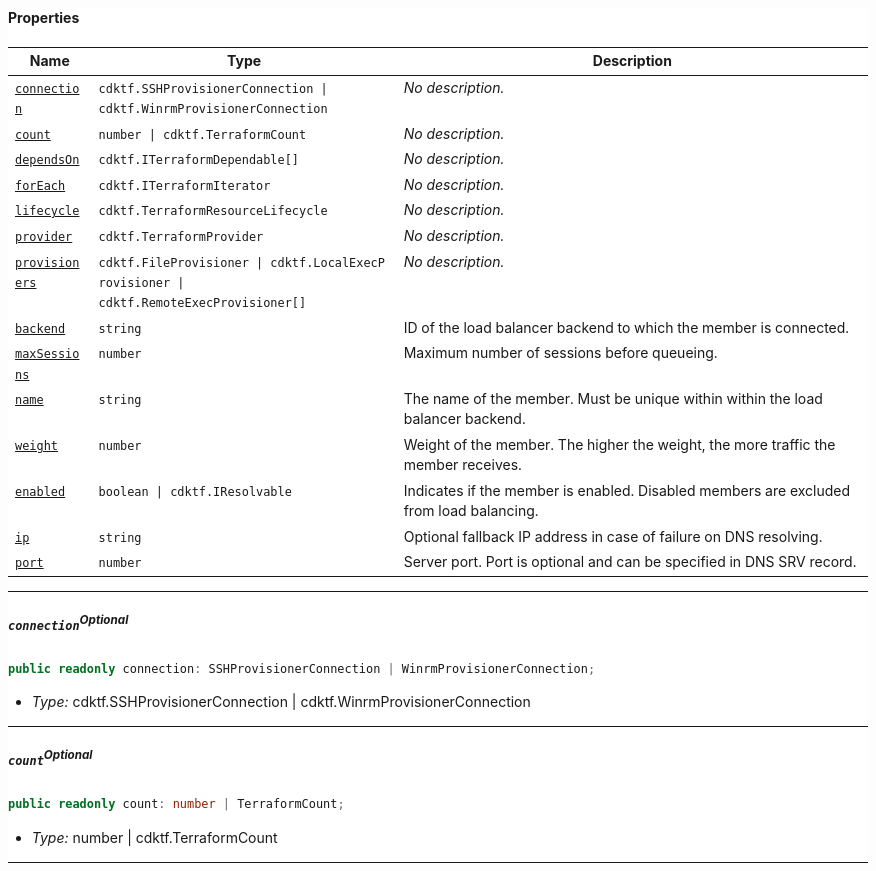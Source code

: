 #### Properties <a name="Properties" id="Properties"></a>

| **Name** | **Type** | **Description** |
| --- | --- | --- |
| <code><a href="#@cdktf/provider-upcloud.loadbalancerDynamicBackendMember.LoadbalancerDynamicBackendMemberConfig.property.connection">connection</a></code> | <code>cdktf.SSHProvisionerConnection \| cdktf.WinrmProvisionerConnection</code> | *No description.* |
| <code><a href="#@cdktf/provider-upcloud.loadbalancerDynamicBackendMember.LoadbalancerDynamicBackendMemberConfig.property.count">count</a></code> | <code>number \| cdktf.TerraformCount</code> | *No description.* |
| <code><a href="#@cdktf/provider-upcloud.loadbalancerDynamicBackendMember.LoadbalancerDynamicBackendMemberConfig.property.dependsOn">dependsOn</a></code> | <code>cdktf.ITerraformDependable[]</code> | *No description.* |
| <code><a href="#@cdktf/provider-upcloud.loadbalancerDynamicBackendMember.LoadbalancerDynamicBackendMemberConfig.property.forEach">forEach</a></code> | <code>cdktf.ITerraformIterator</code> | *No description.* |
| <code><a href="#@cdktf/provider-upcloud.loadbalancerDynamicBackendMember.LoadbalancerDynamicBackendMemberConfig.property.lifecycle">lifecycle</a></code> | <code>cdktf.TerraformResourceLifecycle</code> | *No description.* |
| <code><a href="#@cdktf/provider-upcloud.loadbalancerDynamicBackendMember.LoadbalancerDynamicBackendMemberConfig.property.provider">provider</a></code> | <code>cdktf.TerraformProvider</code> | *No description.* |
| <code><a href="#@cdktf/provider-upcloud.loadbalancerDynamicBackendMember.LoadbalancerDynamicBackendMemberConfig.property.provisioners">provisioners</a></code> | <code>cdktf.FileProvisioner \| cdktf.LocalExecProvisioner \| cdktf.RemoteExecProvisioner[]</code> | *No description.* |
| <code><a href="#@cdktf/provider-upcloud.loadbalancerDynamicBackendMember.LoadbalancerDynamicBackendMemberConfig.property.backend">backend</a></code> | <code>string</code> | ID of the load balancer backend to which the member is connected. |
| <code><a href="#@cdktf/provider-upcloud.loadbalancerDynamicBackendMember.LoadbalancerDynamicBackendMemberConfig.property.maxSessions">maxSessions</a></code> | <code>number</code> | Maximum number of sessions before queueing. |
| <code><a href="#@cdktf/provider-upcloud.loadbalancerDynamicBackendMember.LoadbalancerDynamicBackendMemberConfig.property.name">name</a></code> | <code>string</code> | The name of the member. Must be unique within within the load balancer backend. |
| <code><a href="#@cdktf/provider-upcloud.loadbalancerDynamicBackendMember.LoadbalancerDynamicBackendMemberConfig.property.weight">weight</a></code> | <code>number</code> | Weight of the member. The higher the weight, the more traffic the member receives. |
| <code><a href="#@cdktf/provider-upcloud.loadbalancerDynamicBackendMember.LoadbalancerDynamicBackendMemberConfig.property.enabled">enabled</a></code> | <code>boolean \| cdktf.IResolvable</code> | Indicates if the member is enabled. Disabled members are excluded from load balancing. |
| <code><a href="#@cdktf/provider-upcloud.loadbalancerDynamicBackendMember.LoadbalancerDynamicBackendMemberConfig.property.ip">ip</a></code> | <code>string</code> | Optional fallback IP address in case of failure on DNS resolving. |
| <code><a href="#@cdktf/provider-upcloud.loadbalancerDynamicBackendMember.LoadbalancerDynamicBackendMemberConfig.property.port">port</a></code> | <code>number</code> | Server port. Port is optional and can be specified in DNS SRV record. |

---

##### `connection`<sup>Optional</sup> <a name="connection" id="@cdktf/provider-upcloud.loadbalancerDynamicBackendMember.LoadbalancerDynamicBackendMemberConfig.property.connection"></a>

```typescript
public readonly connection: SSHProvisionerConnection | WinrmProvisionerConnection;
```

- *Type:* cdktf.SSHProvisionerConnection | cdktf.WinrmProvisionerConnection

---

##### `count`<sup>Optional</sup> <a name="count" id="@cdktf/provider-upcloud.loadbalancerDynamicBackendMember.LoadbalancerDynamicBackendMemberConfig.property.count"></a>

```typescript
public readonly count: number | TerraformCount;
```

- *Type:* number | cdktf.TerraformCount

---
